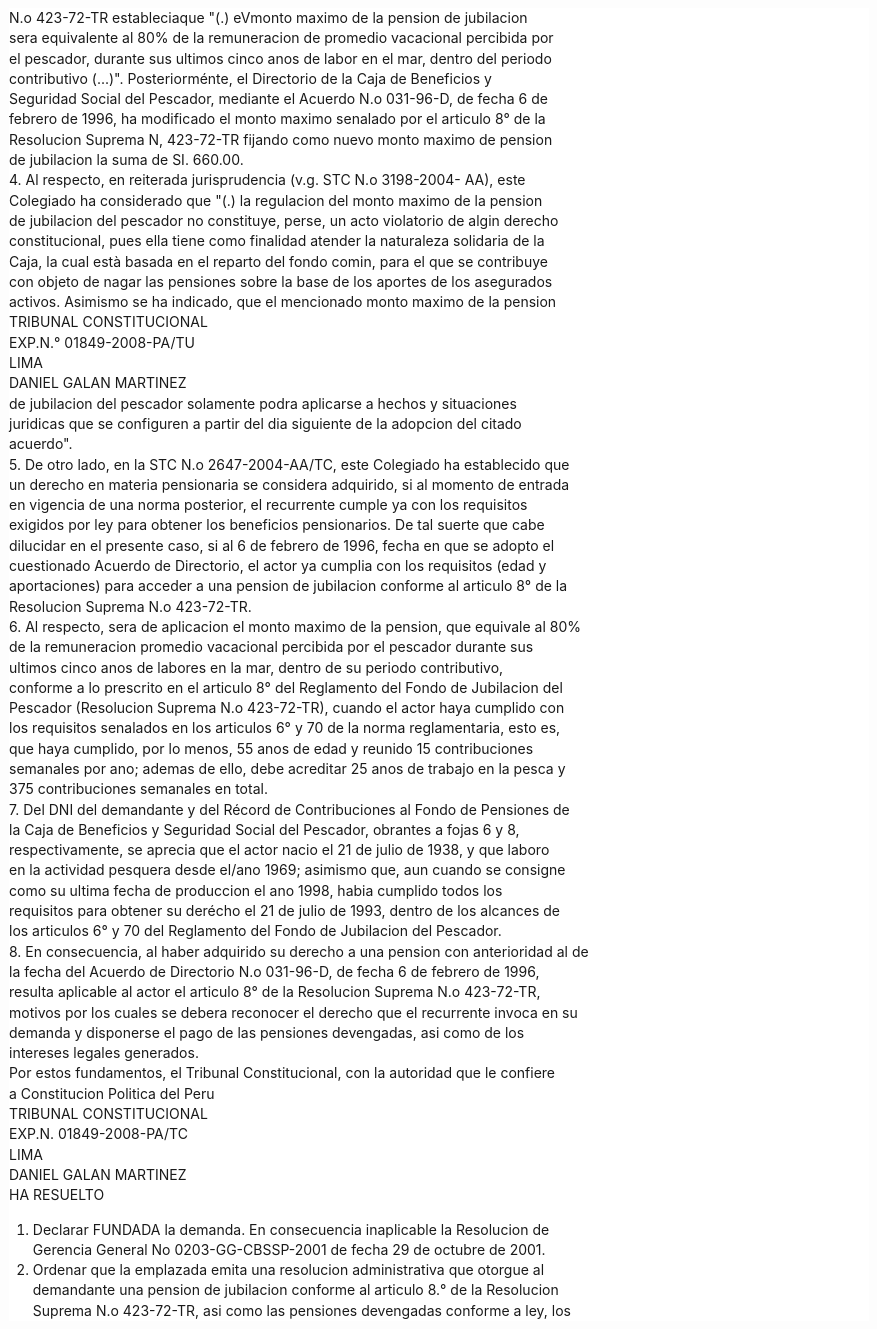 N.o 423-72-TR estableciaque "(.) eVmonto maximo de la pension de jubilacion  
sera equivalente al 80% de la remuneracion de promedio vacacional percibida por  
el pescador, durante sus ultimos cinco anos de labor en el mar, dentro del periodo  
contributivo (...)". Posteriorménte, el Directorio de la Caja de Beneficios y  
Seguridad Social del Pescador, mediante el Acuerdo N.o 031-96-D, de fecha 6 de  
febrero de 1996, ha modificado el monto maximo senalado por el articulo 8° de la  
Resolucion Suprema N, 423-72-TR fijando como nuevo monto maximo de pension  
de jubilacion la suma de SI. 660.00.  
4. Al respecto, en reiterada jurisprudencia (v.g. STC N.o 3198-2004- AA), este  
Colegiado ha considerado que "(.) la regulacion del monto maximo de la pension  
de jubilacion del pescador no constituye, perse, un acto violatorio de algin derecho  
constitucional, pues ella tiene como finalidad atender la naturaleza solidaria de la  
Caja, la cual està basada en el reparto del fondo comin, para el que se contribuye  
con objeto de nagar las pensiones sobre la base de los aportes de los asegurados  
activos. Asimismo se ha indicado, que el mencionado monto maximo de la pension  
TRIBUNAL CONSTITUCIONAL  
EXP.N.° 01849-2008-PA/TU  
LIMA  
DANIEL GALAN MARTINEZ  
de jubilacion del pescador solamente podra aplicarse a hechos y situaciones  
juridicas que se configuren a partir del dia siguiente de la adopcion del citado  
acuerdo".  
5. De otro lado, en la STC N.o 2647-2004-AA/TC, este Colegiado ha establecido que  
un derecho en materia pensionaria se considera adquirido, si al momento de entrada  
en vigencia de una norma posterior, el recurrente cumple ya con los requisitos  
exigidos por ley para obtener los beneficios pensionarios. De tal suerte que cabe  
dilucidar en el presente caso, si al 6 de febrero de 1996, fecha en que se adopto el  
cuestionado Acuerdo de Directorio, el actor ya cumplia con los requisitos (edad y  
aportaciones) para acceder a una pension de jubilacion conforme al articulo 8° de la  
Resolucion Suprema N.o 423-72-TR.  
6. Al respecto, sera de aplicacion el monto maximo de la pension, que equivale al 80%  
de la remuneracion promedio vacacional percibida por el pescador durante sus  
ultimos cinco anos de labores en la mar, dentro de su periodo contributivo,  
conforme a lo prescrito en el articulo 8° del Reglamento del Fondo de Jubilacion del  
Pescador (Resolucion Suprema N.o 423-72-TR), cuando el actor haya cumplido con  
los requisitos senalados en los articulos 6° y 70 de la norma reglamentaria, esto es,  
que haya cumplido, por lo menos, 55 anos de edad y reunido 15 contribuciones  
semanales por ano; ademas de ello, debe acreditar 25 anos de trabajo en la pesca y  
375 contribuciones semanales en total.  
7. Del DNI del demandante y del Récord de Contribuciones al Fondo de Pensiones de  
la Caja de Beneficios y Seguridad Social del Pescador, obrantes a fojas 6 y 8,  
respectivamente, se aprecia que el actor nacio el 21 de julio de 1938, y que laboro  
en la actividad pesquera desde el/ano 1969; asimismo que, aun cuando se consigne  
como su ultima fecha de produccion el ano 1998, habia cumplido todos los  
requisitos para obtener su derécho el 21 de julio de 1993, dentro de los alcances de  
los articulos 6° y 70 del Reglamento del Fondo de Jubilacion del Pescador.  
8. En consecuencia, al haber adquirido su derecho a una pension con anterioridad al de  
la fecha del Acuerdo de Directorio N.o 031-96-D, de fecha 6 de febrero de 1996,  
resulta aplicable al actor el articulo 8° de la Resolucion Suprema N.o 423-72-TR,  
motivos por los cuales se debera reconocer el derecho que el recurrente invoca en su  
demanda y disponerse el pago de las pensiones devengadas, asi como de los  
intereses legales generados.  
Por estos fundamentos, el Tribunal Constitucional, con la autoridad que le confiere  
a Constitucion Politica del Peru  
TRIBUNAL CONSTITUCIONAL  
EXP.N. 01849-2008-PA/TC  
LIMA  
DANIEL GALAN MARTINEZ  
HA RESUELTO  
1. Declarar FUNDADA la demanda. En consecuencia inaplicable la Resolucion de  
Gerencia General No 0203-GG-CBSSP-2001 de fecha 29 de octubre de 2001.  
2. Ordenar que la emplazada emita una resolucion administrativa que otorgue al  
demandante una pension de jubilacion conforme al articulo 8.° de la Resolucion  
Suprema N.o 423-72-TR, asi como las pensiones devengadas conforme a ley, los  